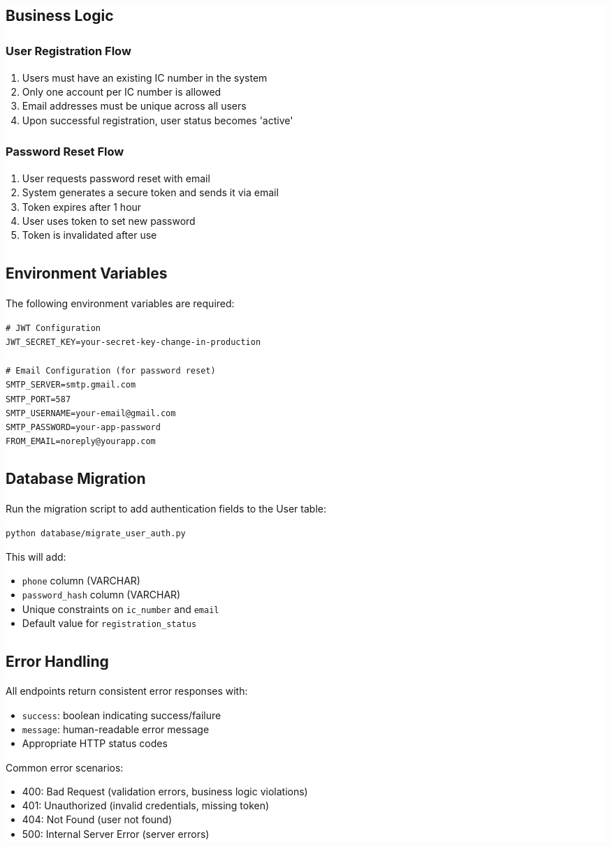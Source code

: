 ## Business Logic

### User Registration Flow

1. Users must have an existing IC number in the system
2. Only one account per IC number is allowed
3. Email addresses must be unique across all users
4. Upon successful registration, user status becomes 'active'

### Password Reset Flow

1. User requests password reset with email
2. System generates a secure token and sends it via email
3. Token expires after 1 hour
4. User uses token to set new password
5. Token is invalidated after use

## Environment Variables

The following environment variables are required:

```env
# JWT Configuration
JWT_SECRET_KEY=your-secret-key-change-in-production

# Email Configuration (for password reset)
SMTP_SERVER=smtp.gmail.com
SMTP_PORT=587
SMTP_USERNAME=your-email@gmail.com
SMTP_PASSWORD=your-app-password
FROM_EMAIL=noreply@yourapp.com
```

## Database Migration

Run the migration script to add authentication fields to the User table:

```bash
python database/migrate_user_auth.py
```

This will add:

- `phone` column (VARCHAR)
- `password_hash` column (VARCHAR)
- Unique constraints on `ic_number` and `email`
- Default value for `registration_status`

## Error Handling

All endpoints return consistent error responses with:

- `success`: boolean indicating success/failure
- `message`: human-readable error message
- Appropriate HTTP status codes

Common error scenarios:

- 400: Bad Request (validation errors, business logic violations)
- 401: Unauthorized (invalid credentials, missing token)
- 404: Not Found (user not found)
- 500: Internal Server Error (server errors)
